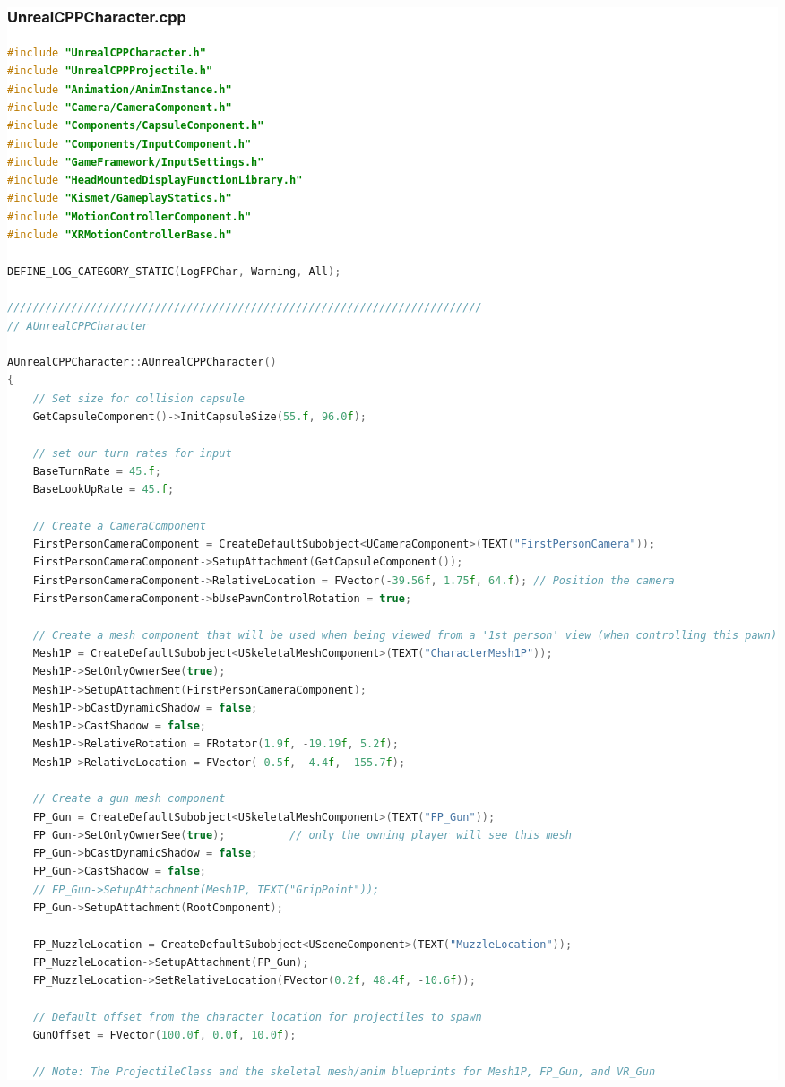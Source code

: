 ### UnrealCPPCharacter.cpp
```cpp
#include "UnrealCPPCharacter.h"
#include "UnrealCPPProjectile.h"
#include "Animation/AnimInstance.h"
#include "Camera/CameraComponent.h"
#include "Components/CapsuleComponent.h"
#include "Components/InputComponent.h"
#include "GameFramework/InputSettings.h"
#include "HeadMountedDisplayFunctionLibrary.h"
#include "Kismet/GameplayStatics.h"
#include "MotionControllerComponent.h"
#include "XRMotionControllerBase.h"

DEFINE_LOG_CATEGORY_STATIC(LogFPChar, Warning, All);

//////////////////////////////////////////////////////////////////////////
// AUnrealCPPCharacter

AUnrealCPPCharacter::AUnrealCPPCharacter()
{
	// Set size for collision capsule
	GetCapsuleComponent()->InitCapsuleSize(55.f, 96.0f);

	// set our turn rates for input
	BaseTurnRate = 45.f;
	BaseLookUpRate = 45.f;

	// Create a CameraComponent	
	FirstPersonCameraComponent = CreateDefaultSubobject<UCameraComponent>(TEXT("FirstPersonCamera"));
	FirstPersonCameraComponent->SetupAttachment(GetCapsuleComponent());
	FirstPersonCameraComponent->RelativeLocation = FVector(-39.56f, 1.75f, 64.f); // Position the camera
	FirstPersonCameraComponent->bUsePawnControlRotation = true;

	// Create a mesh component that will be used when being viewed from a '1st person' view (when controlling this pawn)
	Mesh1P = CreateDefaultSubobject<USkeletalMeshComponent>(TEXT("CharacterMesh1P"));
	Mesh1P->SetOnlyOwnerSee(true);
	Mesh1P->SetupAttachment(FirstPersonCameraComponent);
	Mesh1P->bCastDynamicShadow = false;
	Mesh1P->CastShadow = false;
	Mesh1P->RelativeRotation = FRotator(1.9f, -19.19f, 5.2f);
	Mesh1P->RelativeLocation = FVector(-0.5f, -4.4f, -155.7f);

	// Create a gun mesh component
	FP_Gun = CreateDefaultSubobject<USkeletalMeshComponent>(TEXT("FP_Gun"));
	FP_Gun->SetOnlyOwnerSee(true);			// only the owning player will see this mesh
	FP_Gun->bCastDynamicShadow = false;
	FP_Gun->CastShadow = false;
	// FP_Gun->SetupAttachment(Mesh1P, TEXT("GripPoint"));
	FP_Gun->SetupAttachment(RootComponent);

	FP_MuzzleLocation = CreateDefaultSubobject<USceneComponent>(TEXT("MuzzleLocation"));
	FP_MuzzleLocation->SetupAttachment(FP_Gun);
	FP_MuzzleLocation->SetRelativeLocation(FVector(0.2f, 48.4f, -10.6f));

	// Default offset from the character location for projectiles to spawn
	GunOffset = FVector(100.0f, 0.0f, 10.0f);

	// Note: The ProjectileClass and the skeletal mesh/anim blueprints for Mesh1P, FP_Gun, and VR_Gun 
```